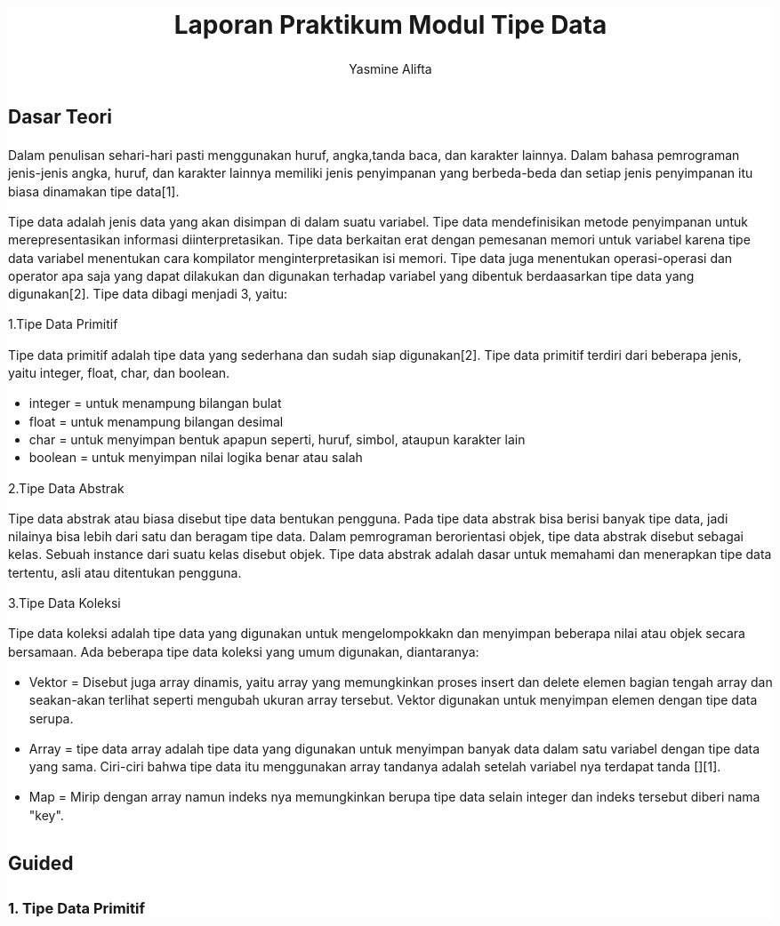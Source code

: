 # <h1 align="center">Laporan Praktikum Modul Tipe Data</h1>
<p align="center">Yasmine Alifta</p>


## Dasar Teori

Dalam penulisan sehari-hari pasti menggunakan huruf, angka,tanda baca, dan karakter lainnya. Dalam bahasa pemrograman jenis-jenis angka, huruf, dan karakter lainnya memiliki jenis penyimpanan yang berbeda-beda dan setiap jenis penyimpanan itu biasa dinamakan tipe data[1].

Tipe data adalah jenis data yang akan disimpan di dalam suatu variabel. Tipe data mendefinisikan metode penyimpanan untuk merepresentasikan informasi diinterpretasikan. Tipe data berkaitan erat dengan pemesanan memori untuk variabel karena tipe data variabel menentukan cara kompilator menginterpretasikan isi memori. Tipe data juga menentukan operasi-operasi dan operator apa saja yang dapat dilakukan dan digunakan terhadap variabel yang dibentuk berdaasarkan tipe data yang digunakan[2]. Tipe data dibagi menjadi 3, yaitu:

1.Tipe Data Primitif

Tipe data primitif adalah tipe data yang sederhana dan sudah siap digunakan[2]. Tipe data primitif terdiri dari beberapa jenis, yaitu integer, float, char, dan boolean.
- integer = untuk menampung bilangan bulat
- float = untuk menampung bilangan desimal
- char = untuk menyimpan bentuk apapun seperti, huruf, simbol, ataupun karakter lain
- boolean = untuk menyimpan nilai logika benar atau salah   

2.Tipe Data Abstrak

Tipe data abstrak atau biasa disebut tipe data bentukan pengguna. Pada tipe data abstrak bisa berisi banyak tipe data, jadi nilainya bisa lebih dari satu dan beragam tipe data. Dalam pemrograman berorientasi objek, tipe data abstrak disebut sebagai kelas. Sebuah instance dari suatu kelas disebut objek. Tipe data abstrak adalah dasar untuk memahami dan menerapkan tipe data tertentu, asli atau ditentukan pengguna.

3.Tipe Data Koleksi

Tipe data koleksi adalah tipe data yang digunakan untuk mengelompokkakn dan menyimpan beberapa nilai atau objek secara bersamaan. Ada beberapa tipe data koleksi yang umum digunakan, diantaranya:

- Vektor = Disebut juga array dinamis, yaitu array yang memungkinkan proses insert dan delete elemen bagian tengah array dan seakan-akan terlihat seperti mengubah ukuran array tersebut. Vektor digunakan untuk menyimpan elemen dengan tipe data serupa.

- Array = tipe data array adalah tipe data yang digunakan untuk menyimpan banyak data dalam satu variabel dengan tipe data yang sama. Ciri-ciri bahwa tipe data itu menggunakan array tandanya adalah setelah variabel nya terdapat tanda [][1].

- Map = Mirip dengan array namun indeks nya memungkinkan berupa tipe data selain integer dan indeks tersebut diberi nama "key".
## Guided 

### 1. Tipe Data Primitif
